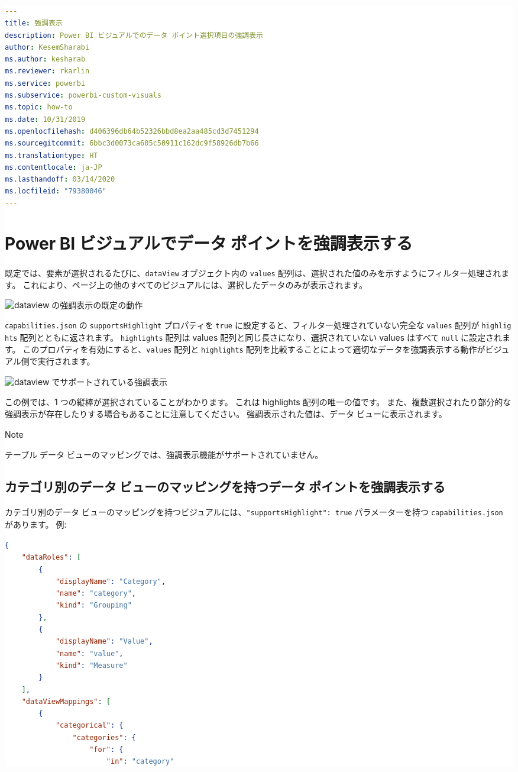 ```yaml
---
title: 強調表示
description: Power BI ビジュアルでのデータ ポイント選択項目の強調表示
author: KesemSharabi
ms.author: kesharab
ms.reviewer: rkarlin
ms.service: powerbi
ms.subservice: powerbi-custom-visuals
ms.topic: how-to
ms.date: 10/31/2019
ms.openlocfilehash: d406396db64b52326bbd8ea2aa485cd3d7451294
ms.sourcegitcommit: 6bbc3d0073ca605c50911c162dc9f58926db7b66
ms.translationtype: HT
ms.contentlocale: ja-JP
ms.lasthandoff: 03/14/2020
ms.locfileid: "79380046"
---
```

# <a name="highlight-data-points-in-power-bi-visuals"></a>Power BI ビジュアルでデータ ポイントを強調表示する

既定では、要素が選択されるたびに、`dataView` オブジェクト内の `values` 配列は、選択された値のみを示すようにフィルター処理されます。 これにより、ページ上の他のすべてのビジュアルには、選択したデータのみが表示されます。

![`dataview` の強調表示の既定の動作](media/highlight/highlight-dataview.png)

`capabilities.json` の `supportsHighlight` プロパティを `true` に設定すると、フィルター処理されていない完全な `values` 配列が `highlights` 配列とともに返されます。 `highlights` 配列は values 配列と同じ長さになり、選択されていない values はすべて `null` に設定されます。 このプロパティを有効にすると、`values` 配列と `highlights` 配列を比較することによって適切なデータを強調表示する動作がビジュアル側で実行されます。

![`dataview` でサポートされている強調表示](media/highlight/highlight-dataview-supports.png)

この例では、1 つの縦棒が選択されていることがわかります。 これは highlights 配列の唯一の値です。 また、複数選択されたり部分的な強調表示が存在したりする場合もあることに注意してください。 強調表示された値は、データ ビューに表示されます。

> [!NOTE]
> テーブル データ ビューのマッピングでは、強調表示機能がサポートされていません。

## <a name="highlight-data-points-with-categorical-data-view-mapping"></a>カテゴリ別のデータ ビューのマッピングを持つデータ ポイントを強調表示する

カテゴリ別のデータ ビューのマッピングを持つビジュアルには、`"supportsHighlight": true` パラメーターを持つ `capabilities.json` があります。 例:

```json
{
    "dataRoles": [
        {
            "displayName": "Category",
            "name": "category",
            "kind": "Grouping"
        },
        {
            "displayName": "Value",
            "name": "value",
            "kind": "Measure"
        }
    ],
    "dataViewMappings": [
        {
            "categorical": {
                "categories": {
                    "for": {
                        "in": "category"
```